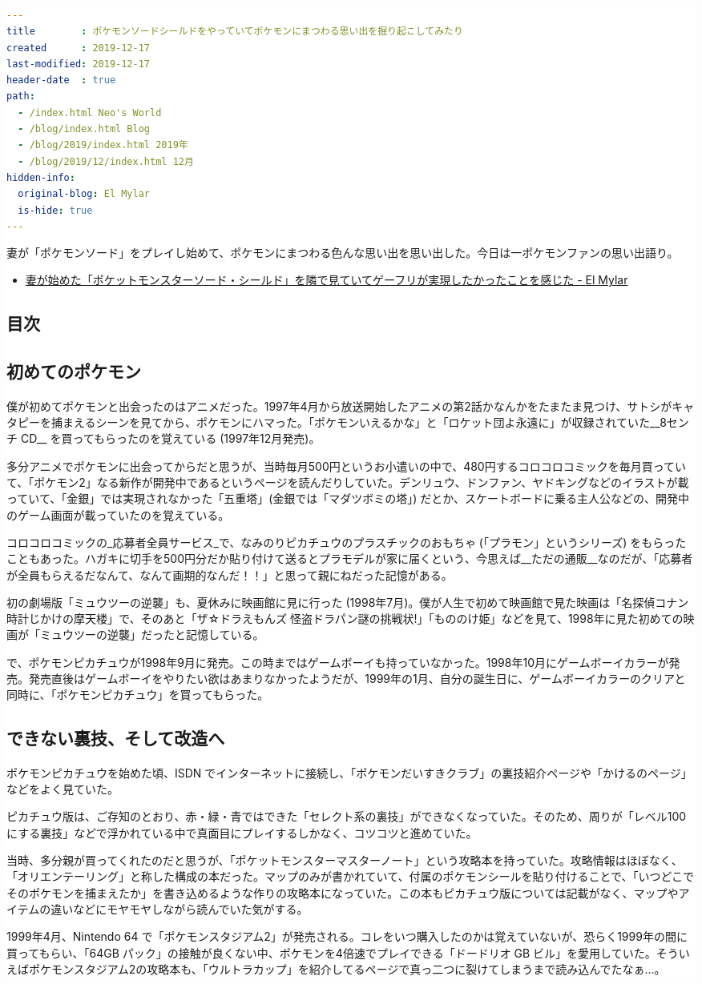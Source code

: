 ```yaml
---
title        : ポケモンソードシールドをやっていてポケモンにまつわる思い出を掘り起こしてみたり
created      : 2019-12-17
last-modified: 2019-12-17
header-date  : true
path:
  - /index.html Neo's World
  - /blog/index.html Blog
  - /blog/2019/index.html 2019年
  - /blog/2019/12/index.html 12月
hidden-info:
  original-blog: El Mylar
  is-hide: true
---
```


妻が「ポケモンソード」をプレイし始めて、ポケモンにまつわる色んな思い出を思い出した。今日は一ポケモンファンの思い出語り。

- [妻が始めた「ポケットモンスターソード・シールド」を隣で見ていてゲーフリが実現したかったことを感じた - El Mylar](http://neos21.hateblo.jp/entry/2019/12/16/215408)

## 目次

## 初めてのポケモン

僕が初めてポケモンと出会ったのはアニメだった。1997年4月から放送開始したアニメの第2話かなんかをたまたま見つけ、サトシがキャタピーを捕まえるシーンを見てから、ポケモンにハマった。「ポケモンいえるかな」と「ロケット団よ永遠に」が収録されていた__8センチ CD__ を買ってもらったのを覚えている (1997年12月発売)。

多分アニメでポケモンに出会ってからだと思うが、当時毎月500円というお小遣いの中で、480円するコロコロコミックを毎月買っていて、「ポケモン2」なる新作が開発中であるというページを読んだりしていた。デンリュウ、ドンファン、ヤドキングなどのイラストが載っていて、「金銀」では実現されなかった「五重塔」(金銀では「マダツボミの塔」) だとか、スケートボードに乗る主人公などの、開発中のゲーム画面が載っていたのを覚えている。

コロコロコミックの_応募者全員サービス_で、なみのりピカチュウのプラスチックのおもちゃ (「プラモン」というシリーズ) をもらったこともあった。ハガキに切手を500円分だか貼り付けて送るとプラモデルが家に届くという、今思えば__ただの通販__なのだが、「応募者が全員もらえるだなんて、なんて画期的なんだ！！」と思って親にねだった記憶がある。

初の劇場版「ミュウツーの逆襲」も、夏休みに映画館に見に行った (1998年7月)。僕が人生で初めて映画館で見た映画は「名探偵コナン 時計じかけの摩天楼」で、そのあと「ザ☆ドラえもんズ 怪盗ドラパン謎の挑戦状!」「もののけ姫」などを見て、1998年に見た初めての映画が「ミュウツーの逆襲」だったと記憶している。

で、ポケモンピカチュウが1998年9月に発売。この時まではゲームボーイも持っていなかった。1998年10月にゲームボーイカラーが発売。発売直後はゲームボーイをやりたい欲はあまりなかったようだが、1999年の1月、自分の誕生日に、ゲームボーイカラーのクリアと同時に、「ポケモンピカチュウ」を買ってもらった。

## できない裏技、そして改造へ

ポケモンピカチュウを始めた頃、ISDN でインターネットに接続し、「ポケモンだいすきクラブ」の裏技紹介ページや「かけるのページ」などをよく見ていた。

ピカチュウ版は、ご存知のとおり、赤・緑・青ではできた「セレクト系の裏技」ができなくなっていた。そのため、周りが「レベル100にする裏技」などで浮かれている中で真面目にプレイするしかなく、コツコツと進めていた。

当時、多分親が買ってくれたのだと思うが、「ポケットモンスターマスターノート」という攻略本を持っていた。攻略情報はほぼなく、「オリエンテーリング」と称した構成の本だった。マップのみが書かれていて、付属のポケモンシールを貼り付けることで、「いつどこでそのポケモンを捕まえたか」を書き込めるような作りの攻略本になっていた。この本もピカチュウ版については記載がなく、マップやアイテムの違いなどにモヤモヤしながら読んでいた気がする。

1999年4月、Nintendo 64 で「ポケモンスタジアム2」が発売される。コレをいつ購入したのかは覚えていないが、恐らく1999年の間に買ってもらい、「64GB パック」の接触が良くない中、ポケモンを4倍速でプレイできる「ドードリオ GB ビル」を愛用していた。そういえばポケモンスタジアム2の攻略本も、「ウルトラカップ」を紹介してるページで真っ二つに裂けてしまうまで読み込んでたなぁ…。
